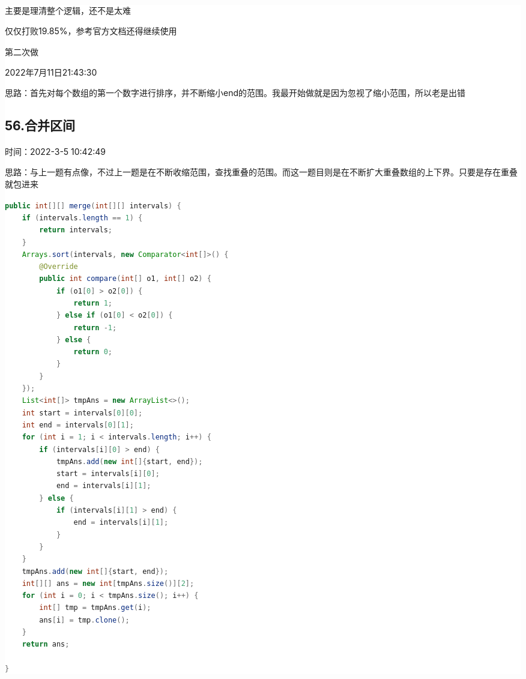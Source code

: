 主要是理清整个逻辑，还不是太难

仅仅打败19.85%，参考官方文档还得继续使用





第二次做

2022年7月11日21:43:30

思路：首先对每个数组的第一个数字进行排序，并不断缩小end的范围。我最开始做就是因为忽视了缩小范围，所以老是出错

## 56.合并区间

时间：2022-3-5 10:42:49

思路：与上一题有点像，不过上一题是在不断收缩范围，查找重叠的范围。而这一题目则是在不断扩大重叠数组的上下界。只要是存在重叠就包进来

~~~java
public int[][] merge(int[][] intervals) {
    if (intervals.length == 1) {
        return intervals;
    }
    Arrays.sort(intervals, new Comparator<int[]>() {
        @Override
        public int compare(int[] o1, int[] o2) {
            if (o1[0] > o2[0]) {
                return 1;
            } else if (o1[0] < o2[0]) {
                return -1;
            } else {
                return 0;
            }
        }
    });
    List<int[]> tmpAns = new ArrayList<>();
    int start = intervals[0][0];
    int end = intervals[0][1];
    for (int i = 1; i < intervals.length; i++) {
        if (intervals[i][0] > end) {
            tmpAns.add(new int[]{start, end});
            start = intervals[i][0];
            end = intervals[i][1];
        } else {
            if (intervals[i][1] > end) {
                end = intervals[i][1];
            }
        }
    }
    tmpAns.add(new int[]{start, end});
    int[][] ans = new int[tmpAns.size()][2];
    for (int i = 0; i < tmpAns.size(); i++) {
        int[] tmp = tmpAns.get(i);
        ans[i] = tmp.clone();
    }
    return ans;

}
~~~

